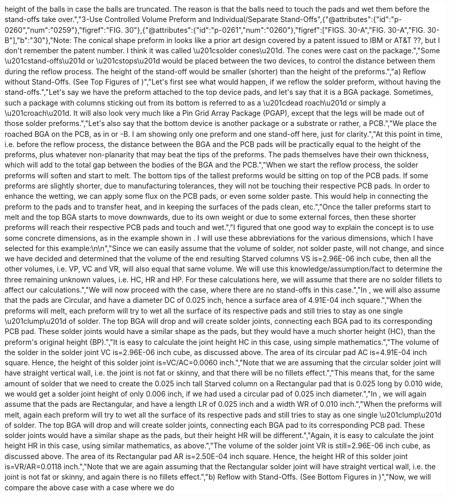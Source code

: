 height of the balls in case the balls are truncated. The reason is that the balls need to touch the pads and wet them before the stand-offs take over.","3-Use Controlled Volume Preform and Individual\/Separate Stand-Offs",{"@attributes":{"id":"p-0260","num":"0259"},"figref":"FIG. 30"},{"@attributes":{"id":"p-0261","num":"0260"},"figref":["FIGS. 30-A","FIG. 30-A","FIG. 30-B"],"b":"30"},"Note: The conical shape preform in  looks like a prior art design covered by a patent issued to IBM or AT&T ??, but I don't remember the patent number. I think it was called \u201csolder cones\u201d. The cones were cast on the package.","Some \u201cstand-offs\u201d or \u201cstops\u201d would be placed between the two devices, to control the distance between them during the reflow process. The height of the stand-off would be smaller (shorter) than the height of the preforms.","a) Reflow without Stand-Offs. (See Top Figures of )","Let's first see what would happen, if we reflow the solder preform, without having the stand-offs.","Let's say we have the preform attached to the top device pads, and let's say that it is a BGA package. Sometimes, such a package with columns sticking out from its bottom is referred to as a \u201cdead roach\u201d or simply a \u201croach\u201d. It will also look very much like a Pin Grid Array Package (PGAP), except that the legs will be made out of those solder preforms.","Let's also say that the bottom device is another package or a substrate or rather, a PCB.","We place the roached BGA on the PCB, as in  or -B. I am showing only one preform and one stand-off here, just for clarity.","At this point in time, i.e. before the reflow process, the distance between the BGA and the PCB pads will be practically equal to the height of the preforms, plus whatever non-planarity that may beat the tips of the preforms. The pads themselves have their own thickness, which will add to the total gap between the bodies of the BGA and the PCB.","When we start the reflow process, the solder preforms will soften and start to melt. The bottom tips of the tallest preforms would be sitting on top of the PCB pads. If some preforms are slightly shorter, due to manufacturing tolerances, they will not be touching their respective PCB pads. In order to enhance the wetting, we can apply some flux on the PCB pads, or even some solder paste. This would help in connecting the preform to the pads and to transfer heat, and in keeping the surfaces of the pads clean, etc.","Once the taller preforms start to melt and the top BGA starts to move downwards, due to its own weight or due to some external forces, then these shorter preforms will reach their respective PCB pads and touch and wet.","I figured that one good way to explain the concept is to use some concrete dimensions, as in the example shown in . I will use these abbreviations for the various dimensions, which I have selected for this example:\n\n","Since we can easily assume that the volume of solder, not solder paste, will not change, and since we have decided and determined that the volume of the end resulting Starved columns VS is=2.96E-06 inch cube, then all the other volumes, i.e. VP, VC and VR, will also equal that same volume. We will use this knowledge\/assumption\/fact to determine the three remaining unknown values, i.e. HC, HR and HP. For these calculations here, we will assume that there are no solder fillets to affect our calculations.","We will now proceed with the case, where there are no stand-offs in this case.","In , we will also assume that the pads are Circular, and have a diameter DC of 0.025 inch, hence a surface area of 4.91E-04 inch square.","When the preforms will melt, each preform will try to wet all the surface of its respective pads and still tries to stay as one single \u201clump\u201d of solder. The top BGA will drop and will create solder joints, connecting each BGA pad to its corresponding PCB pad. These solder joints would have a similar shape as the pads, but they would have a much shorter height (HC), than the preform's original height (BP).","It is easy to calculate the joint height HC in this case, using simple mathematics.","The volume of the solder in the solder joint VC is=2.96E-06 inch cube, as discussed above. The area of its circular pad AC is=4.91E-04 inch square. Hence, the height  of this solder joint is=VC\/AC=0.0060 inch.","Note that we are assuming that the circular solder joint will have straight vertical wall, i.e. the joint is not fat or skinny, and that there will be no fillets effect.","This means that, for the same amount of solder that we need to create the 0.025 inch tall Starved column on a Rectangular pad that is 0.025 long by 0.010 wide, we would get a solder joint height of only 0.006 inch, if we had used a circular pad of 0.025 inch diameter.","In , we will again assume that the pads are Rectangular, and have a length LR of 0.025 inch and a width WR of 0.010 inch.","When the preforms will melt, again each preform will try to wet all the surface of its respective pads and still tries to stay as one single \u201clump\u201d of solder. The top BGA will drop and will create solder joints, connecting each BGA pad to its corresponding PCB pad. These solder joints would have a similar shape as the pads, but their height HR will be different.","Again, it is easy to calculate the joint height HR in this case, using similar mathematics, as above.","The volume of the solder joint VR is still=2.96E-06 inch cube, as discussed above. The area of its Rectangular pad AR is=2.50E-04 inch square. Hence, the height HR of this solder joint is=VR\/AR=0.0118 inch.","Note that we are again assuming that the Rectangular solder joint will have straight vertical wall, i.e. the joint is not fat or skinny, and again there is no fillets effect.","b) Reflow with Stand-Offs. (See Bottom Figures in )","Now, we will compare the above case with a case where we do